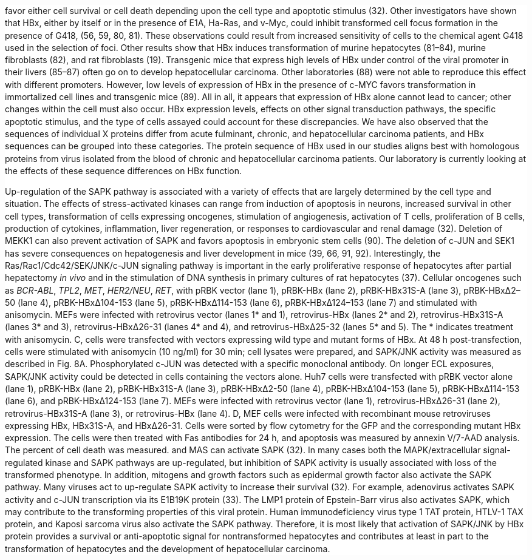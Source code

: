 favor either cell survival or cell death depending upon the cell type and apoptotic stimulus (32). Other investigators have shown that HBx, either by itself or in the presence of E1A, Ha-Ras, and v-Myc, could inhibit transformed cell focus formation in the presence of G418, (56, 59, 80, 81). These observations could result from increased sensitivity of cells to the chemical agent G418 used in the selection of foci. Other results show that HBx induces transformation of murine hepatocytes (81–84), murine fibroblasts (82), and rat fibroblasts (19). Transgenic mice that express high levels of HBx under control of the viral promoter in their livers (85–87) often go on to develop hepatocellular carcinoma. Other laboratories (88) were not able to reproduce this effect with different promoters. However, low levels of expression of HBx in the presence of c-MYC favors transformation in immortalized cell lines and transgenic mice (89). All in all, it appears that expression of HBx alone cannot lead to cancer; other changes within the cell must also occur. HBx expression levels, effects on other signal transduction pathways, the specific apoptotic stimulus, and the type of cells assayed could account for these discrepancies. We have also observed that the sequences of individual X proteins differ from acute fulminant, chronic, and hepatocellular carcinoma patients, and HBx sequences can be grouped into these categories. The protein sequence of HBx used in our studies aligns best with homologous proteins from virus isolated from the blood of chronic and hepatocellular carcinoma patients. Our laboratory is currently looking at the effects of these sequence differences on HBx function.

Up-regulation of the SAPK pathway is associated with a variety of effects that are largely determined by the cell type and situation. The effects of stress-activated kinases can range from induction of apoptosis in neurons, increased survival in other cell types, transformation of cells expressing oncogenes, stimulation of angiogenesis, activation of T cells, proliferation of B cells, production of cytokines, inflammation, liver regeneration, or responses to cardiovascular and renal damage (32). Deletion of MEKK1 can also prevent activation of SAPK and favors apoptosis in embryonic stem cells (90). The deletion of c-JUN and SEK1 has severe consequences on hepatogenesis and liver development in mice (39, 66, 91, 92). Interestingly, the Ras/Rac1/Cdc42/SEK/JNK/c-JUN signaling pathway is important in the early proliferative response of hepatocytes after partial hepatectomy *in vivo* and in the stimulation of DNA synthesis in primary cultures of rat hepatocytes (37). Cellular oncogenes such as *BCR-ABL*, *TPL2*, *MET*, *HER2/NEU*, *RET*, with pRBK vector (lane 1), pRBK-HBx (lane 2), pRBK-HBx31S-A (lane 3), pRBK-HBxΔ2–50 (lane 4), pRBK-HBxΔ104-153 (lane 5), pRBK-HBxΔ114-153 (lane 6), pRBK-HBxΔ124–153 (lane 7) and stimulated with anisomycin. MEFs were infected with retrovirus vector (lanes 1* and 1), retrovirus-HBx (lanes 2* and 2), retrovirus-HBx31S-A (lanes 3* and 3), retrovirus-HBxΔ26-31 (lanes 4* and 4), and retrovirus-HBxΔ25-32 (lanes 5* and 5). The * indicates treatment with anisomycin. C, cells were transfected with vectors expressing wild type and mutant forms of HBx. At 48 h post-transfection, cells were stimulated with anisomycin (10 ng/ml) for 30 min; cell lysates were prepared, and SAPK/JNK activity was measured as described in Fig. 8A. Phosphorylated c-JUN was detected with a specific monoclonal antibody. On longer ECL exposures, SAPK/JNK activity could be detected in cells containing the vectors alone. Huh7 cells were transfected with pRBK vector alone (lane 1), pRBK-HBx (lane 2), pRBK-HBx31S-A (lane 3), pRBK-HBxΔ2-50 (lane 4), pRBK-HBxΔ104-153 (lane 5), pRBK-HBxΔ114-153 (lane 6), and pRBK-HBxΔ124-153 (lane 7). MEFs were infected with retrovirus vector (lane 1), retrovirus-HBxΔ26-31 (lane 2), retrovirus-HBx31S-A (lane 3), or retrovirus-HBx (lane 4). D, MEF cells were infected with recombinant mouse retroviruses expressing HBx, HBx31S-A, and HBxΔ26-31. Cells were sorted by flow cytometry for the GFP and the corresponding mutant HBx expression. The cells were then treated with Fas antibodies for 24 h, and apoptosis was measured by annexin V/7-AAD analysis. The percent of cell death was measured.
and MAS can activate SAPK (32). In many cases both the MAPK/extracellular signal-regulated kinase and SAPK pathways are up-regulated, but inhibition of SAPK activity is usually associated with loss of the transformed phenotype. In addition, mitogens and growth factors such as epidermal growth factor also activate the SAPK pathway. Many viruses act to up-regulate SAPK activity to increase their survival (32). For example, adenovirus activates SAPK activity and c-JUN transcription via its E1B19K protein (33). The LMP1 protein of Epstein-Barr virus also activates SAPK, which may contribute to the transforming properties of this viral protein. Human immunodeficiency virus type 1 TAT protein, HTLV-1 TAX protein, and Kaposi sarcoma virus also activate the SAPK pathway. Therefore, it is most likely that activation of SAPK/JNK by HBx protein provides a survival or anti-apoptotic signal for nontransformed hepatocytes and contributes at least in part to the transformation of hepatocytes and the development of hepatocellular carcinoma.
